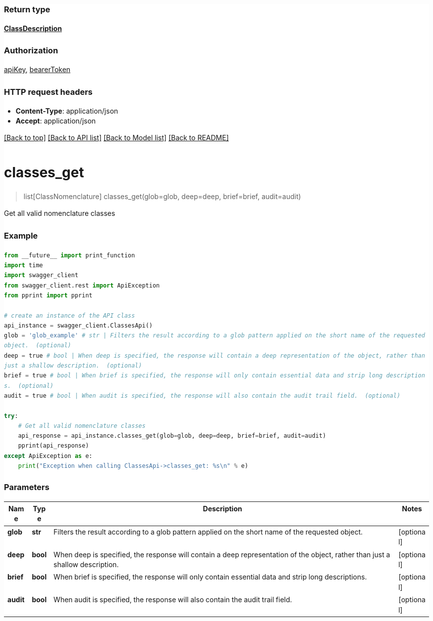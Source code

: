 ### Return type

[**ClassDescription**](ClassDescription.md)

### Authorization

[apiKey](../README.md#apiKey), [bearerToken](../README.md#bearerToken)

### HTTP request headers

 - **Content-Type**: application/json
 - **Accept**: application/json

[[Back to top]](#) [[Back to API list]](../README.md#documentation-for-api-endpoints) [[Back to Model list]](../README.md#documentation-for-models) [[Back to README]](../README.md)

# **classes_get**
> list[ClassNomenclature] classes_get(glob=glob, deep=deep, brief=brief, audit=audit)

Get all valid nomenclature classes

### Example
```python
from __future__ import print_function
import time
import swagger_client
from swagger_client.rest import ApiException
from pprint import pprint

# create an instance of the API class
api_instance = swagger_client.ClassesApi()
glob = 'glob_example' # str | Filters the result according to a glob pattern applied on the short name of the requested object.  (optional)
deep = true # bool | When deep is specified, the response will contain a deep representation of the object, rather than just a shallow description.  (optional)
brief = true # bool | When brief is specified, the response will only contain essential data and strip long descriptions.  (optional)
audit = true # bool | When audit is specified, the response will also contain the audit trail field.  (optional)

try:
    # Get all valid nomenclature classes
    api_response = api_instance.classes_get(glob=glob, deep=deep, brief=brief, audit=audit)
    pprint(api_response)
except ApiException as e:
    print("Exception when calling ClassesApi->classes_get: %s\n" % e)
```

### Parameters

Name | Type | Description  | Notes
------------- | ------------- | ------------- | -------------
 **glob** | **str**| Filters the result according to a glob pattern applied on the short name of the requested object.  | [optional] 
 **deep** | **bool**| When deep is specified, the response will contain a deep representation of the object, rather than just a shallow description.  | [optional] 
 **brief** | **bool**| When brief is specified, the response will only contain essential data and strip long descriptions.  | [optional] 
 **audit** | **bool**| When audit is specified, the response will also contain the audit trail field.  | [optional] 
